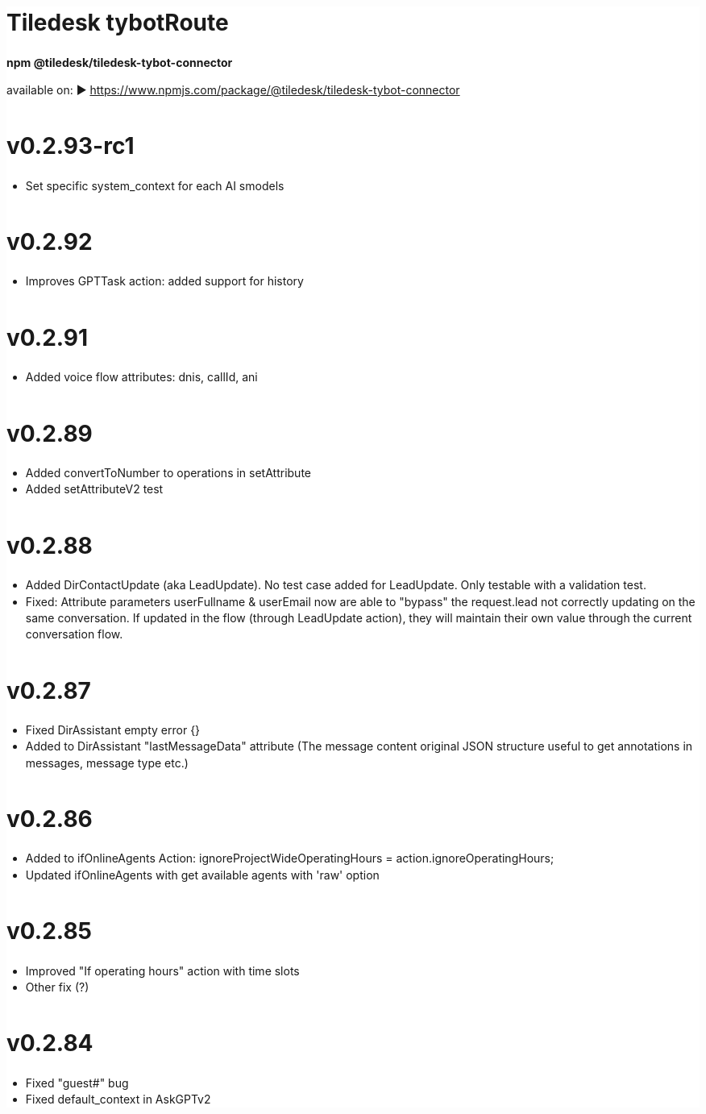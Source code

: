 # Tiledesk tybotRoute

**npm @tiledesk/tiledesk-tybot-connector**

available on:
 ▶️ https://www.npmjs.com/package/@tiledesk/tiledesk-tybot-connector


# v0.2.93-rc1
- Set specific system_context for each AI smodels

# v0.2.92
- Improves GPTTask action: added support for history

# v0.2.91
- Added voice flow attributes: dnis, callId, ani

# v0.2.89
- Added convertToNumber to operations in setAttribute
- Added setAttributeV2 test

# v0.2.88
- Added DirContactUpdate (aka LeadUpdate). No test case added for LeadUpdate. Only testable with a validation test.
- Fixed: Attribute parameters userFullname & userEmail now are able to "bypass" the request.lead not correctly updating on the same conversation. If updated in the flow (through LeadUpdate action), they will maintain their own value through the current conversation flow.

# v0.2.87
- Fixed DirAssistant empty error {}
- Added to DirAssistant "lastMessageData" attribute (The message content original JSON structure useful to get annotations in messages, message type etc.)

# v0.2.86
- Added to ifOnlineAgents Action: ignoreProjectWideOperatingHours = action.ignoreOperatingHours;
- Updated ifOnlineAgents with get available agents with 'raw' option

# v0.2.85
- Improved "If operating hours" action with time slots
- Other fix (?)

# v0.2.84
- Fixed "guest#" bug
- Fixed default_context in AskGPTv2
